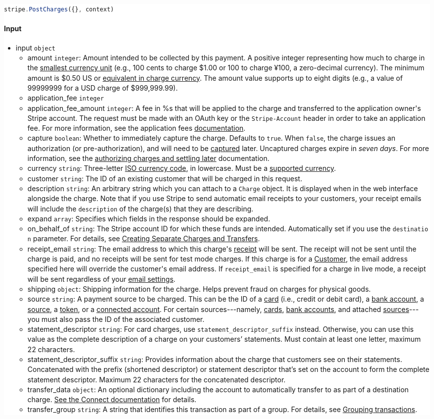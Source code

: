 
```js
stripe.PostCharges({}, context)
```

#### Input
* input `object`
  * amount `integer`: Amount intended to be collected by this payment. A positive integer representing how much to charge in the [smallest currency unit](https://stripe.com/docs/currencies#zero-decimal) (e.g., 100 cents to charge $1.00 or 100 to charge ¥100, a zero-decimal currency). The minimum amount is $0.50 US or [equivalent in charge currency](https://stripe.com/docs/currencies#minimum-and-maximum-charge-amounts). The amount value supports up to eight digits (e.g., a value of 99999999 for a USD charge of $999,999.99).
  * application_fee `integer`
  * application_fee_amount `integer`: A fee in %s that will be applied to the charge and transferred to the application owner's Stripe account. The request must be made with an OAuth key or the `Stripe-Account` header in order to take an application fee. For more information, see the application fees [documentation](https://stripe.com/docs/connect/direct-charges#collecting-fees).
  * capture `boolean`: Whether to immediately capture the charge. Defaults to `true`. When `false`, the charge issues an authorization (or pre-authorization), and will need to be [captured](https://stripe.com/docs/api#capture_charge) later. Uncaptured charges expire in _seven days_. For more information, see the [authorizing charges and settling later](https://stripe.com/docs/charges/placing-a-hold) documentation.
  * currency `string`: Three-letter [ISO currency code](https://www.iso.org/iso-4217-currency-codes.html), in lowercase. Must be a [supported currency](https://stripe.com/docs/currencies).
  * customer `string`: The ID of an existing customer that will be charged in this request.
  * description `string`: An arbitrary string which you can attach to a `Charge` object. It is displayed when in the web interface alongside the charge. Note that if you use Stripe to send automatic email receipts to your customers, your receipt emails will include the `description` of the charge(s) that they are describing.
  * expand `array`: Specifies which fields in the response should be expanded.
  * on_behalf_of `string`: The Stripe account ID for which these funds are intended. Automatically set if you use the `destination` parameter. For details, see [Creating Separate Charges and Transfers](https://stripe.com/docs/connect/charges-transfers#on-behalf-of).
  * receipt_email `string`: The email address to which this charge's [receipt](https://stripe.com/docs/dashboard/receipts) will be sent. The receipt will not be sent until the charge is paid, and no receipts will be sent for test mode charges. If this charge is for a [Customer](https://stripe.com/docs/api/customers/object), the email address specified here will override the customer's email address. If `receipt_email` is specified for a charge in live mode, a receipt will be sent regardless of your [email settings](https://dashboard.stripe.com/account/emails).
  * shipping `object`: Shipping information for the charge. Helps prevent fraud on charges for physical goods.
  * source `string`: A payment source to be charged. This can be the ID of a [card](https://stripe.com/docs/api#cards) (i.e., credit or debit card), a [bank account](https://stripe.com/docs/api#bank_accounts), a [source](https://stripe.com/docs/api#sources), a [token](https://stripe.com/docs/api#tokens), or a [connected account](https://stripe.com/docs/connect/account-debits#charging-a-connected-account). For certain sources---namely, [cards](https://stripe.com/docs/api#cards), [bank accounts](https://stripe.com/docs/api#bank_accounts), and attached [sources](https://stripe.com/docs/api#sources)---you must also pass the ID of the associated customer.
  * statement_descriptor `string`: For card charges, use `statement_descriptor_suffix` instead. Otherwise, you can use this value as the complete description of a charge on your customers’ statements. Must contain at least one letter, maximum 22 characters.
  * statement_descriptor_suffix `string`: Provides information about the charge that customers see on their statements. Concatenated with the prefix (shortened descriptor) or statement descriptor that’s set on the account to form the complete statement descriptor. Maximum 22 characters for the concatenated descriptor.
  * transfer_data `object`: An optional dictionary including the account to automatically transfer to as part of a destination charge. [See the Connect documentation](https://stripe.com/docs/connect/destination-charges) for details.
  * transfer_group `string`: A string that identifies this transaction as part of a group. For details, see [Grouping transactions](https://stripe.com/docs/connect/charges-transfers#transfer-options).
